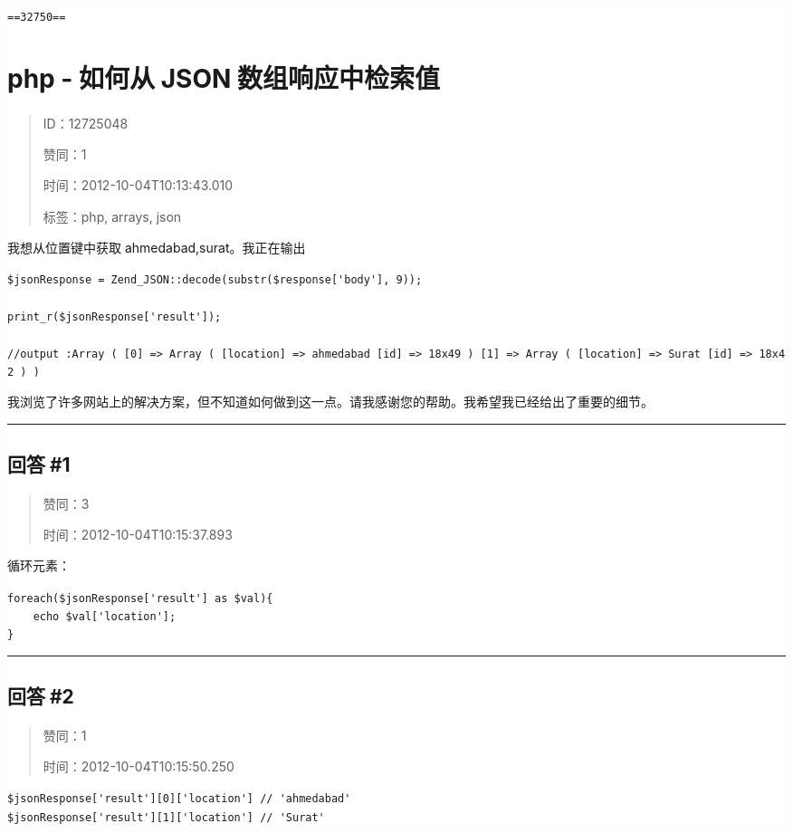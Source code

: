 ```
==32750== 
```

# php - 如何从 JSON 数组响应中检索值

> ID：12725048
> 
> 赞同：1
> 
> 时间：2012-10-04T10:13:43.010
> 
> 标签：php, arrays, json

我想从位置键中获取 ahmedab​​ad,surat。我正在输出

```
$jsonResponse = Zend_JSON::decode(substr($response['body'], 9));

print_r($jsonResponse['result']);

//output :Array ( [0] => Array ( [location] => ahmedabad [id] => 18x49 ) [1] => Array ( [location] => Surat [id] => 18x42 ) ) 
```

我浏览了许多网站上的解决方案，但不知道如何做到这一点。请我感谢您的帮助。我希望我已经给出了重要的细节。

* * *

## 回答 #1

> 赞同：3
> 
> 时间：2012-10-04T10:15:37.893

循环元素：

```
foreach($jsonResponse['result'] as $val){
    echo $val['location'];
} 
```

* * *

## 回答 #2

> 赞同：1
> 
> 时间：2012-10-04T10:15:50.250

```
$jsonResponse['result'][0]['location'] // 'ahmedabad'
$jsonResponse['result'][1]['location'] // 'Surat' 
```
